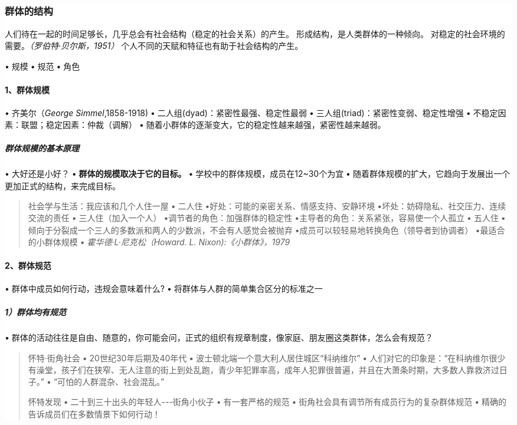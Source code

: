 ### 群体的结构

人们待在一起的时间足够长，几乎总会有社会结构（稳定的社会关系）的产生。
形成结构，是人类群体的一种倾向。
对稳定的社会环境的需要。*（罗伯特·贝尔斯，1951）*
个人不同的天赋和特征也有助于社会结构的产生。

• 规模	• 规范	• 角色

#### 1、群体规模

• 齐美尔（*George Simmel*,1858-1918)
• 二人组(dyad)：紧密性最强、稳定性最弱
• 三人组(triad)：紧密性变弱、稳定性增强
• 不稳定因素：联盟；稳定因素：仲裁（调解）
• 随着小群体的逐渐变大，它的稳定性越来越强，紧密性越来越弱。

##### 群体规模的基本原理

• 大好还是小好？
• **群体的规模取决于它的目标。**
• 学校中的群体规模，成员在12~30个为宜
• 随着群体规模的扩大，它趋向于发展出一个更加正式的结构，来完成目标。

> 社会学与生活：我应该和几个人住一屋
> • 二人住
> 	•好处：可能的亲密关系、情感支持、安静环境
> 	•坏处：妨碍隐私、社交压力、连续交流的责任
> • 三人住（加入一个人）
> 	•调节者的角色：加强群体的稳定性
> 	•主导者的角色：关系紧张，容易使一个人孤立
> • 五人住
> 	•倾向于分裂成一个三人的多数派和两人的少数派，不会有人感觉会被抛弃
> 	•成员可以较轻易地转换角色（领导者到协调者）
> 	•最适合的小群体规模
> • *霍华德·L·尼克松（Howard. L. Nixon):《小群体》，1979*

#### 2、群体规范

• 群体中成员如何行动，违规会意味着什么?
• 将群体与人群的简单集合区分的标准之一

##### 1）群体均有规范

• 群体的活动往往是自由、随意的，你可能会问，正式的组织有规章制度，像家庭、朋友圈这类群体，怎么会有规范？

> 怀特·街角社会
> • 20世纪30年后期及40年代
> • 波士顿北端一个意大利人居住城区“科纳维尔”
> • 人们对它的印象是：“在科纳维尔很少有澡堂，孩子们在狭窄、无人注意的街上到处乱跑，青少年犯罪率高，成年人犯罪很普遍，并且在大萧条时期，大多数人靠救济过日子。”
> • “可怕的人群混杂、社会混乱。”
>
> 怀特发现
> • 二十到三十出头的年轻人---街角小伙子
> • 有一套严格的规范
> • 街角社会具有调节所有成员行为的复杂群体规范
> • 精确的告诉成员们在多数情景下如何行动！
